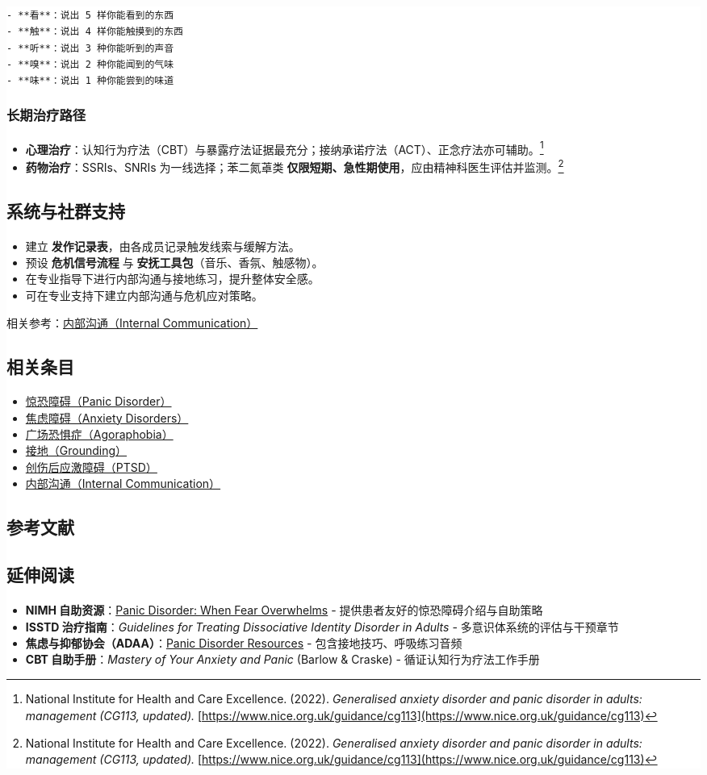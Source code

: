     - **看**：说出 5 样你能看到的东西
    - **触**：说出 4 样你能触摸到的东西
    - **听**：说出 3 种你能听到的声音
    - **嗅**：说出 2 种你能闻到的气味
    - **味**：说出 1 种你能尝到的味道

### 长期治疗路径

- **心理治疗**：认知行为疗法（CBT）与暴露疗法证据最充分；接纳承诺疗法（ACT）、正念疗法亦可辅助。[^nice2022pd]
- **药物治疗**：SSRIs、SNRIs 为一线选择；苯二氮䓬类 **仅限短期、急性期使用**，应由精神科医生评估并监测。[^nice2022pd]

## 系统与社群支持

- 建立 **发作记录表**，由各成员记录触发线索与缓解方法。
- 预设 **危机信号流程** 与 **安抚工具包**（音乐、香氛、触感物）。
- 在专业指导下进行内部沟通与接地练习，提升整体安全感。
- 可在专业支持下建立内部沟通与危机应对策略。

相关参考：[内部沟通（Internal Communication）](Internal-Communication.md)

## 相关条目

- [惊恐障碍（Panic Disorder）](Panic-Disorder.md)
- [焦虑障碍（Anxiety Disorders）](Anxiety-Disorders.md)
- [广场恐惧症（Agoraphobia）](Agoraphobia.md)
- [接地（Grounding）](Grounding.md)
- [创伤后应激障碍（PTSD）](PTSD.md)
- [内部沟通（Internal Communication）](Internal-Communication.md)

## 参考文献

[^apa2022pa]: American Psychiatric Association. (2022). _Diagnostic and Statistical Manual of Mental Disorders_ (5th ed., text rev.). American Psychiatric Publishing.
[^who2023pa]: World Health Organization. (2023). _ICD-11 for Mortality and Morbidity Statistics: Panic attack specifier._ [https://icd.who.int/en](https://icd.who.int/en)
[^nice2022pd]: National Institute for Health and Care Excellence. (2022). _Generalised anxiety disorder and panic disorder in adults: management (CG113, updated)._ [https://www.nice.org.uk/guidance/cg113](https://www.nice.org.uk/guidance/cg113)
[^nimh2024pa]: National Institute of Mental Health. (2024). _Panic Disorder: When Fear Overwhelms._ [https://www.nimh.nih.gov/health/publications/panic-disorder](https://www.nimh.nih.gov/health/publications/panic-disorder)

## 延伸阅读

- **NIMH 自助资源**：[Panic Disorder: When Fear Overwhelms](https://www.nimh.nih.gov/health/publications/panic-disorder) - 提供患者友好的惊恐障碍介绍与自助策略
- **ISSTD 治疗指南**：_Guidelines for Treating Dissociative Identity Disorder in Adults_ - 多意识体系统的评估与干预章节
- **焦虑与抑郁协会（ADAA）**：[Panic Disorder Resources](https://adaa.org/understanding-anxiety/panic-disorder) - 包含接地技巧、呼吸练习音频
- **CBT 自助手册**：_Mastery of Your Anxiety and Panic_ (Barlow & Craske) - 循证认知行为疗法工作手册
